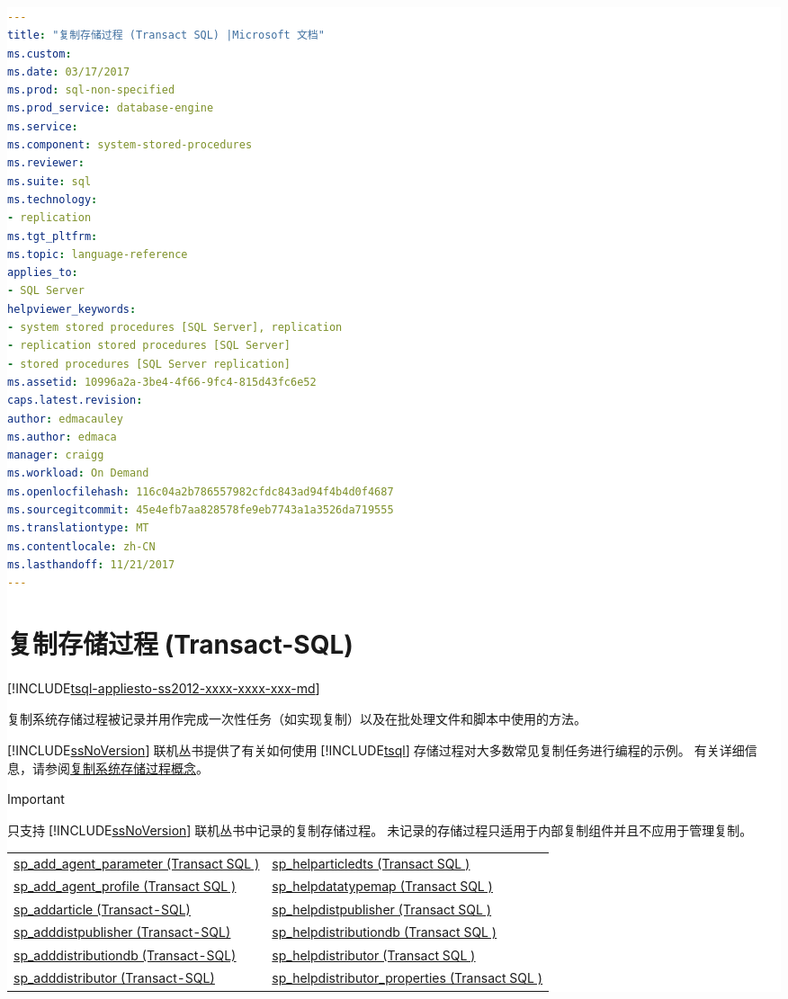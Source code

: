 ```yaml
---
title: "复制存储过程 (Transact SQL) |Microsoft 文档"
ms.custom: 
ms.date: 03/17/2017
ms.prod: sql-non-specified
ms.prod_service: database-engine
ms.service: 
ms.component: system-stored-procedures
ms.reviewer: 
ms.suite: sql
ms.technology:
- replication
ms.tgt_pltfrm: 
ms.topic: language-reference
applies_to:
- SQL Server
helpviewer_keywords:
- system stored procedures [SQL Server], replication
- replication stored procedures [SQL Server]
- stored procedures [SQL Server replication]
ms.assetid: 10996a2a-3be4-4f66-9fc4-815d43fc6e52
caps.latest.revision: 
author: edmacauley
ms.author: edmaca
manager: craigg
ms.workload: On Demand
ms.openlocfilehash: 116c04a2b786557982cfdc843ad94f4b4d0f4687
ms.sourcegitcommit: 45e4efb7aa828578fe9eb7743a1a3526da719555
ms.translationtype: MT
ms.contentlocale: zh-CN
ms.lasthandoff: 11/21/2017
---
```

# <a name="replication-stored-procedures-transact-sql"></a>复制存储过程 (Transact-SQL)
[!INCLUDE[tsql-appliesto-ss2012-xxxx-xxxx-xxx-md](../../includes/tsql-appliesto-ss2012-xxxx-xxxx-xxx-md.md)]

  复制系统存储过程被记录并用作完成一次性任务（如实现复制）以及在批处理文件和脚本中使用的方法。  
  
 [!INCLUDE[ssNoVersion](../../includes/ssnoversion-md.md)] 联机丛书提供了有关如何使用 [!INCLUDE[tsql](../../includes/tsql-md.md)] 存储过程对大多数常见复制任务进行编程的示例。 有关详细信息，请参阅[复制系统存储过程概念](../../relational-databases/replication/concepts/replication-system-stored-procedures-concepts.md)。  
  
> [!IMPORTANT]  
>  只支持 [!INCLUDE[ssNoVersion](../../includes/ssnoversion-md.md)] 联机丛书中记录的复制存储过程。 未记录的存储过程只适用于内部复制组件并且不应用于管理复制。  
  
|||  
|-|-|  
|[sp_add_agent_parameter &#40;Transact SQL &#41;](../../relational-databases/system-stored-procedures/sp-add-agent-parameter-transact-sql.md)|[sp_helparticledts &#40;Transact SQL &#41;](../../relational-databases/system-stored-procedures/sp-helparticledts-transact-sql.md)|  
|[sp_add_agent_profile &#40;Transact SQL &#41;](../../relational-databases/system-stored-procedures/sp-add-agent-profile-transact-sql.md)|[sp_helpdatatypemap &#40;Transact SQL &#41;](../../relational-databases/system-stored-procedures/sp-helpdatatypemap-transact-sql.md)|  
|[sp_addarticle &#40;Transact-SQL&#41;](../../relational-databases/system-stored-procedures/sp-addarticle-transact-sql.md)|[sp_helpdistpublisher &#40;Transact SQL &#41;](../../relational-databases/system-stored-procedures/sp-helpdistpublisher-transact-sql.md)|  
|[sp_adddistpublisher (Transact-SQL)](../../relational-databases/system-stored-procedures/sp-adddistpublisher-transact-sql.md)|[sp_helpdistributiondb &#40;Transact SQL &#41;](../../relational-databases/system-stored-procedures/sp-helpdistributiondb-transact-sql.md)|  
|[sp_adddistributiondb (Transact-SQL)](../../relational-databases/system-stored-procedures/sp-adddistributiondb-transact-sql.md)|[sp_helpdistributor &#40;Transact SQL &#41;](../../relational-databases/system-stored-procedures/sp-helpdistributor-transact-sql.md)|  
|[sp_adddistributor (Transact-SQL)](../../relational-databases/system-stored-procedures/sp-adddistributor-transact-sql.md)|[sp_helpdistributor_properties &#40;Transact SQL &#41;](../../relational-databases/system-stored-procedures/sp-helpdistributor-properties-transact-sql.md)|  